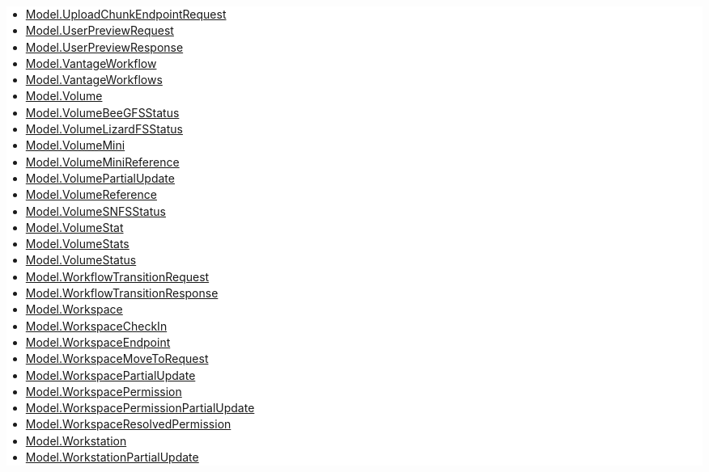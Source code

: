  - [Model.UploadChunkEndpointRequest](docs/UploadChunkEndpointRequest)
 - [Model.UserPreviewRequest](docs/UserPreviewRequest)
 - [Model.UserPreviewResponse](docs/UserPreviewResponse)
 - [Model.VantageWorkflow](docs/VantageWorkflow)
 - [Model.VantageWorkflows](docs/VantageWorkflows)
 - [Model.Volume](docs/Volume)
 - [Model.VolumeBeeGFSStatus](docs/VolumeBeeGFSStatus)
 - [Model.VolumeLizardFSStatus](docs/VolumeLizardFSStatus)
 - [Model.VolumeMini](docs/VolumeMini)
 - [Model.VolumeMiniReference](docs/VolumeMiniReference)
 - [Model.VolumePartialUpdate](docs/VolumePartialUpdate)
 - [Model.VolumeReference](docs/VolumeReference)
 - [Model.VolumeSNFSStatus](docs/VolumeSNFSStatus)
 - [Model.VolumeStat](docs/VolumeStat)
 - [Model.VolumeStats](docs/VolumeStats)
 - [Model.VolumeStatus](docs/VolumeStatus)
 - [Model.WorkflowTransitionRequest](docs/WorkflowTransitionRequest)
 - [Model.WorkflowTransitionResponse](docs/WorkflowTransitionResponse)
 - [Model.Workspace](docs/Workspace)
 - [Model.WorkspaceCheckIn](docs/WorkspaceCheckIn)
 - [Model.WorkspaceEndpoint](docs/WorkspaceEndpoint)
 - [Model.WorkspaceMoveToRequest](docs/WorkspaceMoveToRequest)
 - [Model.WorkspacePartialUpdate](docs/WorkspacePartialUpdate)
 - [Model.WorkspacePermission](docs/WorkspacePermission)
 - [Model.WorkspacePermissionPartialUpdate](docs/WorkspacePermissionPartialUpdate)
 - [Model.WorkspaceResolvedPermission](docs/WorkspaceResolvedPermission)
 - [Model.Workstation](docs/Workstation)
 - [Model.WorkstationPartialUpdate](docs/WorkstationPartialUpdate)

